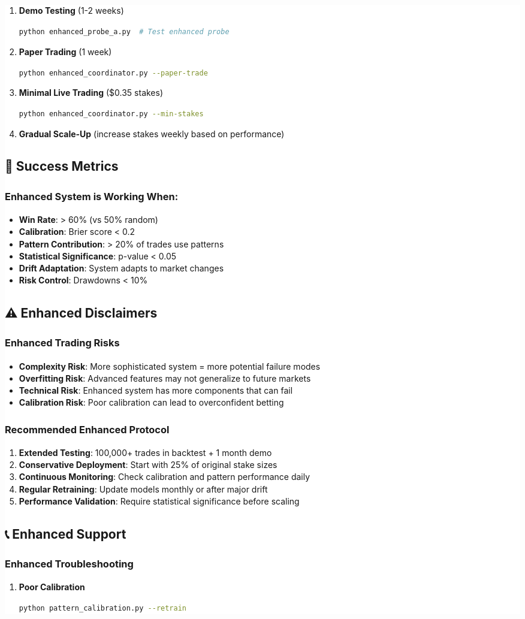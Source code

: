 1. **Demo Testing** (1-2 weeks)
   ```bash
   python enhanced_probe_a.py  # Test enhanced probe
   ```

2. **Paper Trading** (1 week)
   ```bash
   python enhanced_coordinator.py --paper-trade
   ```

3. **Minimal Live Trading** ($0.35 stakes)
   ```bash
   python enhanced_coordinator.py --min-stakes
   ```

4. **Gradual Scale-Up** (increase stakes weekly based on performance)

## 🎉 Success Metrics

### Enhanced System is Working When:

- **Win Rate**: > 60% (vs 50% random)
- **Calibration**: Brier score < 0.2
- **Pattern Contribution**: > 20% of trades use patterns
- **Statistical Significance**: p-value < 0.05
- **Drift Adaptation**: System adapts to market changes
- **Risk Control**: Drawdowns < 10%

## ⚠️ Enhanced Disclaimers

### Enhanced Trading Risks
- **Complexity Risk**: More sophisticated system = more potential failure modes
- **Overfitting Risk**: Advanced features may not generalize to future markets
- **Technical Risk**: Enhanced system has more components that can fail
- **Calibration Risk**: Poor calibration can lead to overconfident betting

### Recommended Enhanced Protocol
1. **Extended Testing**: 100,000+ trades in backtest + 1 month demo
2. **Conservative Deployment**: Start with 25% of original stake sizes
3. **Continuous Monitoring**: Check calibration and pattern performance daily
4. **Regular Retraining**: Update models monthly or after major drift
5. **Performance Validation**: Require statistical significance before scaling

## 📞 Enhanced Support

### Enhanced Troubleshooting

1. **Poor Calibration**
   ```bash
   python pattern_calibration.py --retrain
   ```
